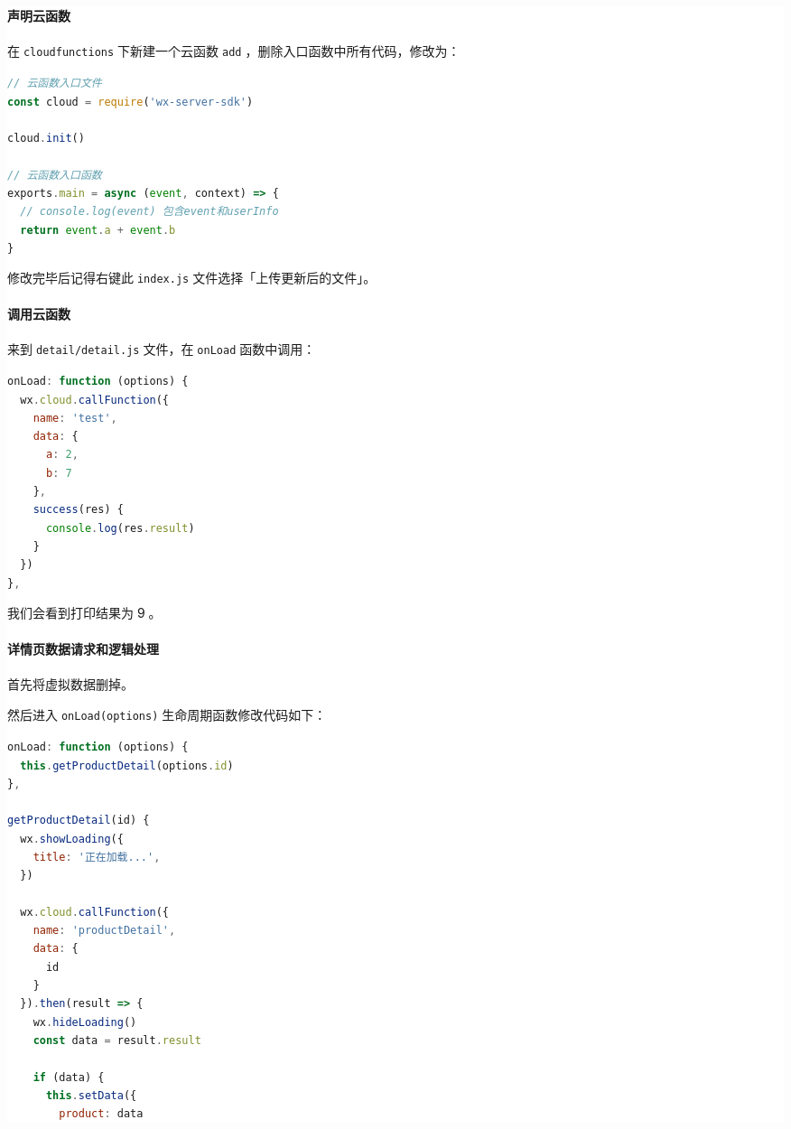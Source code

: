 #### 声明云函数

在 `cloudfunctions` 下新建一个云函数 `add` ，删除入口函数中所有代码，修改为：

```js
// 云函数入口文件
const cloud = require('wx-server-sdk')

cloud.init()

// 云函数入口函数
exports.main = async (event, context) => {
  // console.log(event) 包含event和userInfo
  return event.a + event.b
}
```

修改完毕后记得右键此 `index.js` 文件选择「上传更新后的文件」。

#### 调用云函数

来到 `detail/detail.js` 文件，在 `onLoad` 函数中调用：

```js
onLoad: function (options) {
  wx.cloud.callFunction({
    name: 'test',
    data: {
      a: 2,
      b: 7
    },
    success(res) {
      console.log(res.result)
    }
  })
},
```

我们会看到打印结果为 9 。

#### 详情页数据请求和逻辑处理

首先将虚拟数据删掉。

然后进入 `onLoad(options)` 生命周期函数修改代码如下：

```js
onLoad: function (options) {
  this.getProductDetail(options.id)
},

getProductDetail(id) {
  wx.showLoading({
    title: '正在加载...',
  })

  wx.cloud.callFunction({
    name: 'productDetail',
    data: {
      id
    }
  }).then(result => {
    wx.hideLoading()
    const data = result.result

    if (data) {
      this.setData({
        product: data
```